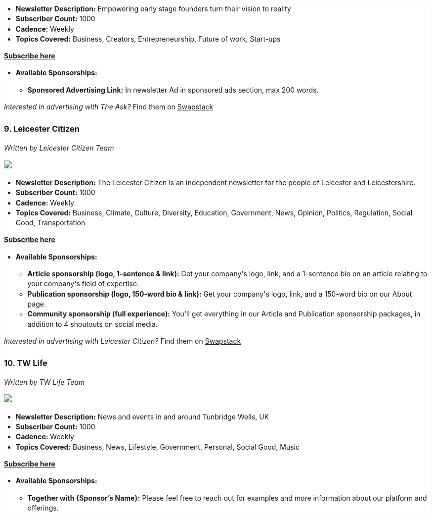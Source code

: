 * **Newsletter Description:** Empowering early stage founders turn their vision to reality
* **Subscriber Count:** 1000
* **Cadence:** Weekly
* **Topics Covered:** Business, Creators, Entrepreneurship, Future of work, Start-ups

**[Subscribe here](https://theask.substack.com/)**

* **Available Sponsorships:**

  * **Sponsored Advertising Link:** In newsletter Ad in sponsored ads section, max 200 words.

*Interested in advertising with The Ask?* Find them on [Swapstack](https://www.swapstack.co/)

### 9. **Leicester Citizen**

*Written by Leicester Citizen Team*

![](https://i.ibb.co/pW11zqc/https-s3-amazonaws-com-appforest-uf-f1635331186178x421582778277942900-Leicester-Citizen-September-2.png)

* **Newsletter Description:** The Leicester Citizen is an independent newsletter for the people of Leicester and Leicestershire.
* **Subscriber Count:** 1000
* **Cadence:** Weekly
* **Topics Covered:** Business, Climate, Culture, Diversity, Education, Government, News, Opinion, Politics, Regulation, Social Good, Transportation

**[Subscribe here](https://www.leicestercitizen.co.uk/)**

* **Available Sponsorships:**

  * **Article sponsorship (logo, 1-sentence & link):** Get your company's logo, link, and a 1-sentence bio on an article relating to your company's field of expertise.
  * **Publication sponsorship (logo, 150-word bio & link):** Get your company's logo, link, and a 150-word bio on our About page.
  * **Community sponsorship (full experience):** You'll get everything in our Article and Publication sponsorship packages, in addition to 4 shoutouts on social media.

*Interested in advertising with Leicester Citizen?* Find them on [Swapstack](https://www.swapstack.co/)

### 10. **TW Life**

*Written by TW Life Team*

![](https://i.ibb.co/rM8R9vZ/https-s3-amazonaws-com-appforest-uf-f1644664178426x551498446050148000-02-BD2907-1160-42-F6-BB1-A-B72.png)

* **Newsletter Description:** News and events in and around Tunbridge Wells, UK
* **Subscriber Count:** 1000
* **Cadence:** Weekly
* **Topics Covered:** Business, News, Lifestyle, Government, Personal, Social Good, Music

**[Subscribe here](https://twlife.co.uk/)**

* **Available Sponsorships:**

  * **Together with {Sponsor’s Name}:** Please feel free to reach out for examples and more information about our platform and offerings.
